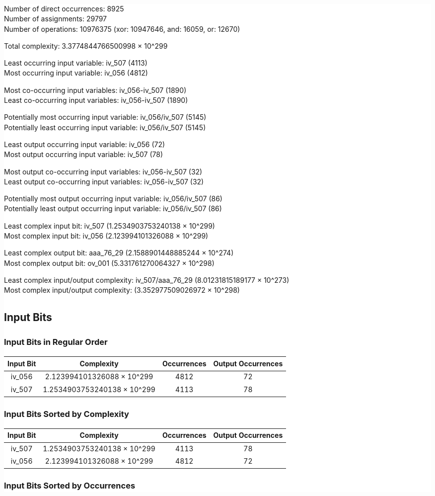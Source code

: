 Number of direct occurrences: 8925  
Number of assignments: 29797  
Number of operations: 10976375
(xor: 10947646,
and: 16059,
or: 12670)

Total complexity: 3.3774844766500998 × 10^299

Least occurring input variable: iv_507 (4113)  
Most occurring input variable: iv_056 (4812)

Most co-occurring input variables: iv_056-iv_507 (1890)  
Least co-occurring input variables: iv_056-iv_507 (1890)

Potentially most occurring input variable: iv_056/iv_507 (5145)  
Potentially least occurring input variable: iv_056/iv_507 (5145)

Least output occurring input variable: iv_056 (72)  
Most output occurring input variable: iv_507 (78)

Most output co-occurring input variables: iv_056-iv_507 (32)  
Least output co-occurring input variables: iv_056-iv_507 (32)

Potentially most output occurring input variable: iv_056/iv_507 (86)  
Potentially least output occurring input variable: iv_056/iv_507 (86)

Least complex input bit: iv_507 (1.2534903753240138 × 10^299)  
Most complex input bit: iv_056 (2.123994101326088 × 10^299)

Least complex output bit: aaa_76_29 (2.1588901448885244 × 10^274)  
Most complex output bit: ov_001 (5.331761270064327 × 10^298)

Least complex input/output complexity: iv_507/aaa_76_29 (8.01231815189177 × 10^273)  
Most complex input/output complexity:  (3.352977509026972 × 10^298)

## Input Bits

### Input Bits in Regular Order

| Input Bit | Complexity | Occurrences | Output Occurrences |
|:---------:|:----------:|:-----------:|:------------------:|
| iv_056 | 2.123994101326088 × 10^299 | 4812 | 72 |
| iv_507 | 1.2534903753240138 × 10^299 | 4113 | 78 |

### Input Bits Sorted by Complexity

| Input Bit | Complexity | Occurrences | Output Occurrences |
|:---------:|:----------:|:-----------:|:------------------:|
| iv_507 | 1.2534903753240138 × 10^299 | 4113 | 78 |
| iv_056 | 2.123994101326088 × 10^299 | 4812 | 72 |

### Input Bits Sorted by Occurrences
